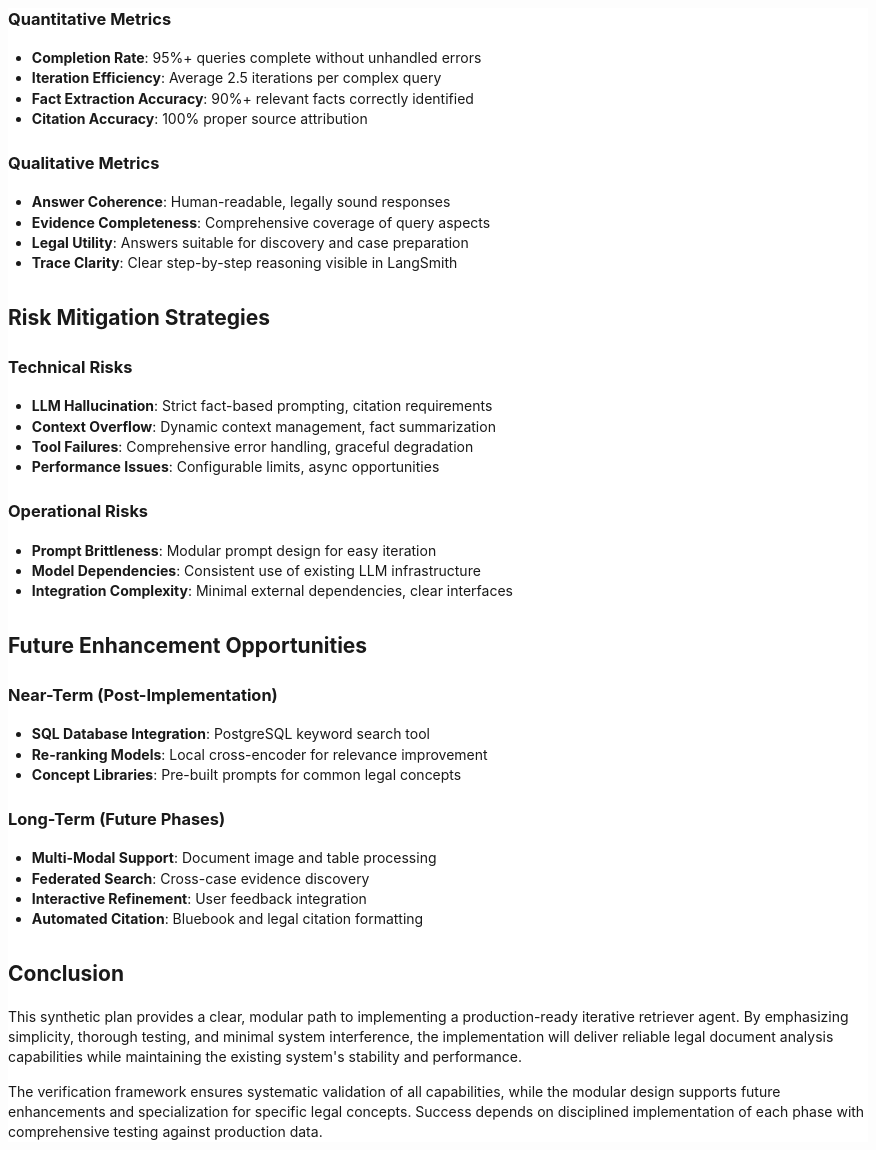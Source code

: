 ### Quantitative Metrics
- **Completion Rate**: 95%+ queries complete without unhandled errors
- **Iteration Efficiency**: Average 2.5 iterations per complex query
- **Fact Extraction Accuracy**: 90%+ relevant facts correctly identified
- **Citation Accuracy**: 100% proper source attribution

### Qualitative Metrics
- **Answer Coherence**: Human-readable, legally sound responses
- **Evidence Completeness**: Comprehensive coverage of query aspects
- **Legal Utility**: Answers suitable for discovery and case preparation
- **Trace Clarity**: Clear step-by-step reasoning visible in LangSmith

## Risk Mitigation Strategies

### Technical Risks
- **LLM Hallucination**: Strict fact-based prompting, citation requirements
- **Context Overflow**: Dynamic context management, fact summarization
- **Tool Failures**: Comprehensive error handling, graceful degradation
- **Performance Issues**: Configurable limits, async opportunities

### Operational Risks
- **Prompt Brittleness**: Modular prompt design for easy iteration
- **Model Dependencies**: Consistent use of existing LLM infrastructure
- **Integration Complexity**: Minimal external dependencies, clear interfaces

## Future Enhancement Opportunities

### Near-Term (Post-Implementation)
- **SQL Database Integration**: PostgreSQL keyword search tool
- **Re-ranking Models**: Local cross-encoder for relevance improvement
- **Concept Libraries**: Pre-built prompts for common legal concepts

### Long-Term (Future Phases)
- **Multi-Modal Support**: Document image and table processing
- **Federated Search**: Cross-case evidence discovery
- **Interactive Refinement**: User feedback integration
- **Automated Citation**: Bluebook and legal citation formatting

## Conclusion

This synthetic plan provides a clear, modular path to implementing a production-ready iterative retriever agent. By emphasizing simplicity, thorough testing, and minimal system interference, the implementation will deliver reliable legal document analysis capabilities while maintaining the existing system's stability and performance.

The verification framework ensures systematic validation of all capabilities, while the modular design supports future enhancements and specialization for specific legal concepts. Success depends on disciplined implementation of each phase with comprehensive testing against production data.